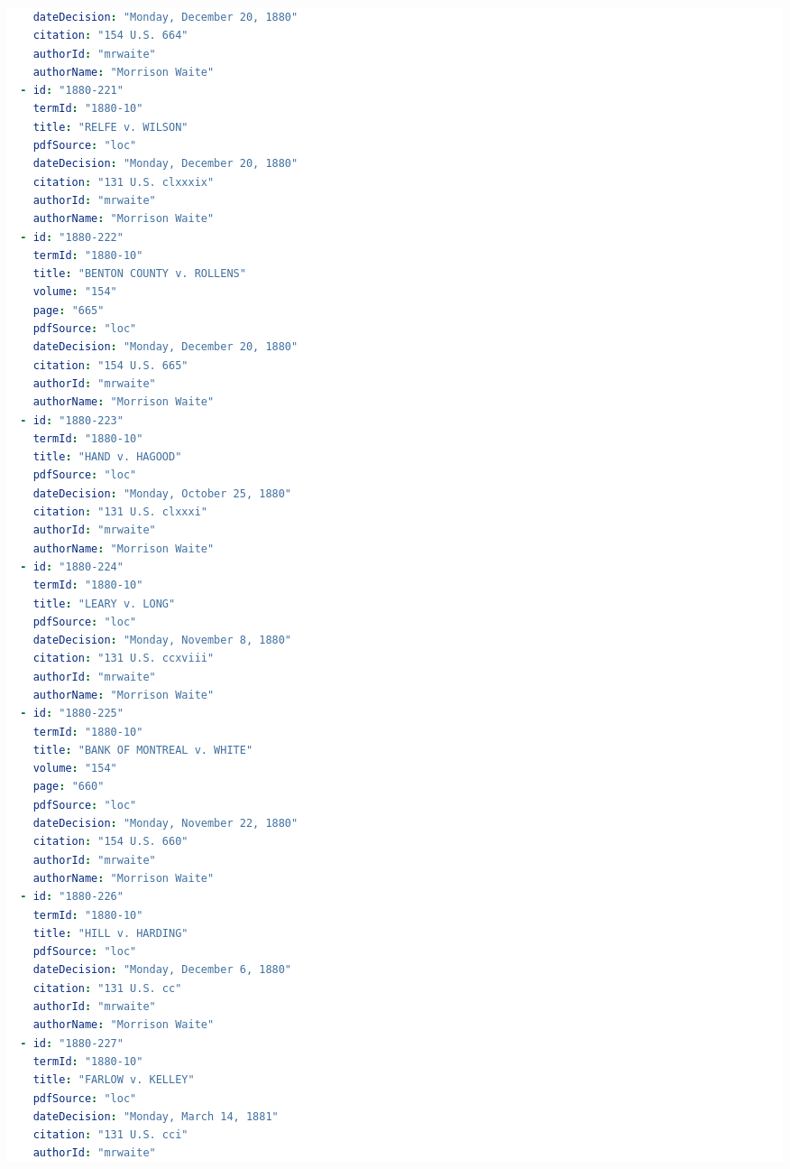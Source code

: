 ```yaml
    dateDecision: "Monday, December 20, 1880"
    citation: "154 U.S. 664"
    authorId: "mrwaite"
    authorName: "Morrison Waite"
  - id: "1880-221"
    termId: "1880-10"
    title: "RELFE v. WILSON"
    pdfSource: "loc"
    dateDecision: "Monday, December 20, 1880"
    citation: "131 U.S. clxxxix"
    authorId: "mrwaite"
    authorName: "Morrison Waite"
  - id: "1880-222"
    termId: "1880-10"
    title: "BENTON COUNTY v. ROLLENS"
    volume: "154"
    page: "665"
    pdfSource: "loc"
    dateDecision: "Monday, December 20, 1880"
    citation: "154 U.S. 665"
    authorId: "mrwaite"
    authorName: "Morrison Waite"
  - id: "1880-223"
    termId: "1880-10"
    title: "HAND v. HAGOOD"
    pdfSource: "loc"
    dateDecision: "Monday, October 25, 1880"
    citation: "131 U.S. clxxxi"
    authorId: "mrwaite"
    authorName: "Morrison Waite"
  - id: "1880-224"
    termId: "1880-10"
    title: "LEARY v. LONG"
    pdfSource: "loc"
    dateDecision: "Monday, November 8, 1880"
    citation: "131 U.S. ccxviii"
    authorId: "mrwaite"
    authorName: "Morrison Waite"
  - id: "1880-225"
    termId: "1880-10"
    title: "BANK OF MONTREAL v. WHITE"
    volume: "154"
    page: "660"
    pdfSource: "loc"
    dateDecision: "Monday, November 22, 1880"
    citation: "154 U.S. 660"
    authorId: "mrwaite"
    authorName: "Morrison Waite"
  - id: "1880-226"
    termId: "1880-10"
    title: "HILL v. HARDING"
    pdfSource: "loc"
    dateDecision: "Monday, December 6, 1880"
    citation: "131 U.S. cc"
    authorId: "mrwaite"
    authorName: "Morrison Waite"
  - id: "1880-227"
    termId: "1880-10"
    title: "FARLOW v. KELLEY"
    pdfSource: "loc"
    dateDecision: "Monday, March 14, 1881"
    citation: "131 U.S. cci"
    authorId: "mrwaite"
```